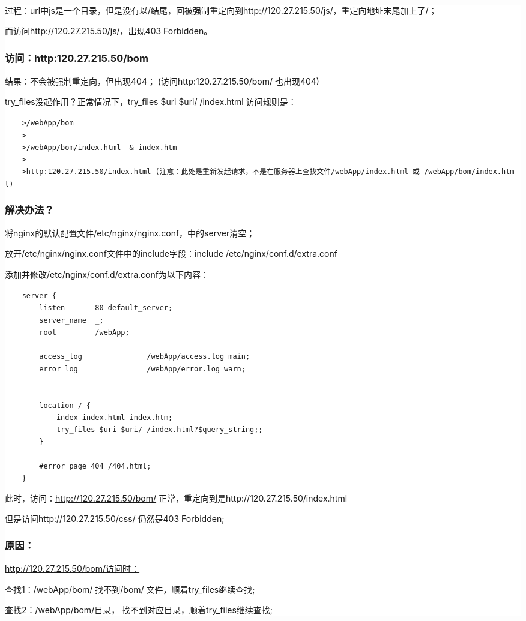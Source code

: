 

过程：url中js是一个目录，但是没有以/结尾，回被强制重定向到http://120.27.215.50/js/，重定向地址末尾加上了/；

而访问http://120.27.215.50/js/，出现403 Forbidden。

### 访问：http:120.27.215.50/bom

结果：不会被强制重定向，但出现404； (访问http:120.27.215.50/bom/ 也出现404)

try_files没起作用？正常情况下，try_files $uri $uri/ /index.html 访问规则是：

		>/webApp/bom
		>
		>/webApp/bom/index.html  & index.htm
		>
		>http:120.27.215.50/index.html (注意：此处是重新发起请求，不是在服务器上查找文件/webApp/index.html 或 /webApp/bom/index.html)

### 解决办法？

将nginx的默认配置文件/etc/nginx/nginx.conf，中的server清空；

放开/etc/nginx/nginx.conf文件中的include字段：include /etc/nginx/conf.d/extra.conf

添加并修改/etc/nginx/conf.d/extra.conf为以下内容：

~~~nginx
    server {
        listen       80 default_server;
        server_name  _;
        root         /webApp;

        access_log               /webApp/access.log main;
        error_log                /webApp/error.log warn;


        location / {
            index index.html index.htm;
            try_files $uri $uri/ /index.html?$query_string;;
        }

        #error_page 404 /404.html;
    }
~~~

此时，访问：http://120.27.215.50/bom/ 正常，重定向到是http://120.27.215.50/index.html

但是访问http://120.27.215.50/css/ 仍然是403 Forbidden;

### 原因：

http://120.27.215.50/bom/访问时：

查找1：/webApp/bom/  找不到/bom/ 文件，顺着try_files继续查找;

查找2：/webApp/bom/目录， 找不到对应目录，顺着try_files继续查找;
